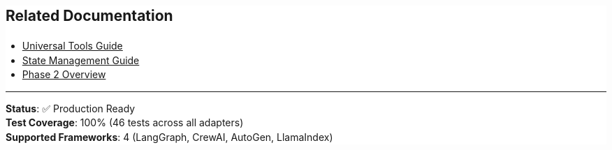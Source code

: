 ## Related Documentation

- [Universal Tools Guide](UNIVERSAL_TOOLS_GUIDE.md)
- [State Management Guide](STATE_MANAGEMENT_GUIDE.md)
- [Phase 2 Overview](PHASE_2_OVERVIEW.md)

---

**Status**: ✅ Production Ready  
**Test Coverage**: 100% (46 tests across all adapters)  
**Supported Frameworks**: 4 (LangGraph, CrewAI, AutoGen, LlamaIndex)

